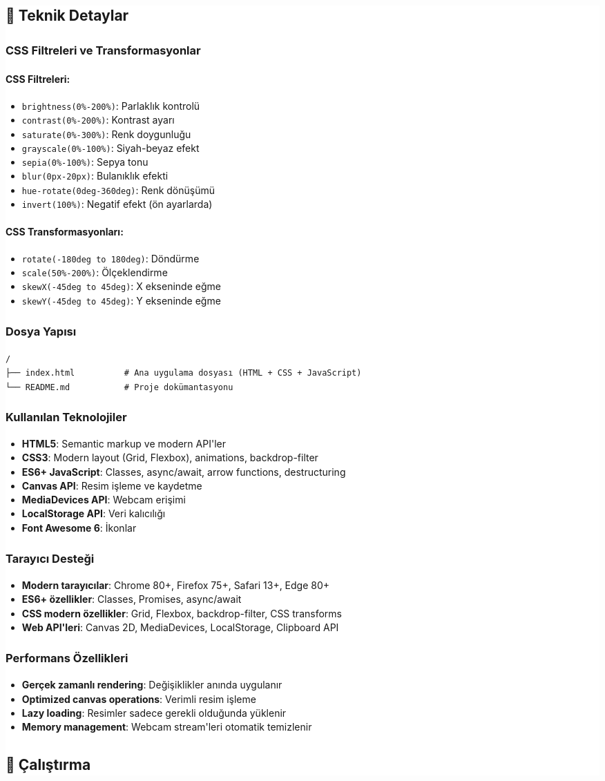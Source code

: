 ## 🎯 Teknik Detaylar

### CSS Filtreleri ve Transformasyonlar

#### **CSS Filtreleri**:
- `brightness(0%-200%)`: Parlaklık kontrolü
- `contrast(0%-200%)`: Kontrast ayarı
- `saturate(0%-300%)`: Renk doygunluğu
- `grayscale(0%-100%)`: Siyah-beyaz efekt
- `sepia(0%-100%)`: Sepya tonu
- `blur(0px-20px)`: Bulanıklık efekti
- `hue-rotate(0deg-360deg)`: Renk dönüşümü
- `invert(100%)`: Negatif efekt (ön ayarlarda)

#### **CSS Transformasyonları**:
- `rotate(-180deg to 180deg)`: Döndürme
- `scale(50%-200%)`: Ölçeklendirme
- `skewX(-45deg to 45deg)`: X ekseninde eğme
- `skewY(-45deg to 45deg)`: Y ekseninde eğme

### Dosya Yapısı
```
/
├── index.html          # Ana uygulama dosyası (HTML + CSS + JavaScript)
└── README.md           # Proje dokümantasyonu
```

### Kullanılan Teknolojiler
- **HTML5**: Semantic markup ve modern API'ler
- **CSS3**: Modern layout (Grid, Flexbox), animations, backdrop-filter
- **ES6+ JavaScript**: Classes, async/await, arrow functions, destructuring
- **Canvas API**: Resim işleme ve kaydetme
- **MediaDevices API**: Webcam erişimi
- **LocalStorage API**: Veri kalıcılığı
- **Font Awesome 6**: İkonlar

### Tarayıcı Desteği
- **Modern tarayıcılar**: Chrome 80+, Firefox 75+, Safari 13+, Edge 80+
- **ES6+ özellikler**: Classes, Promises, async/await
- **CSS modern özellikler**: Grid, Flexbox, backdrop-filter, CSS transforms
- **Web API'leri**: Canvas 2D, MediaDevices, LocalStorage, Clipboard API

### Performans Özellikleri
- **Gerçek zamanlı rendering**: Değişiklikler anında uygulanır
- **Optimized canvas operations**: Verimli resim işleme
- **Lazy loading**: Resimler sadece gerekli olduğunda yüklenir
- **Memory management**: Webcam stream'leri otomatik temizlenir

## 🚀 Çalıştırma
